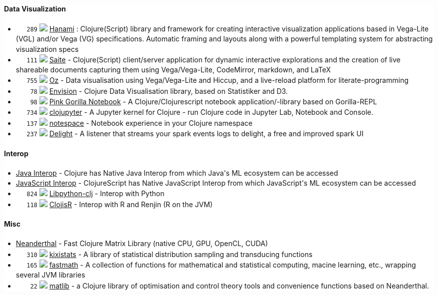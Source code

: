 <a name="clojure-data-visualization"></a>
#### Data Visualization
* <code>&nbsp;&nbsp;&nbsp;289</code> ![](https://img.shields.io/github/last-commit/jsa-aerial/hanami) [Hanami](https://github.com/jsa-aerial/hanami) : Clojure(Script) library and framework for creating interactive visualization applications based in Vega-Lite (VGL) and/or Vega (VG) specifications. Automatic framing and layouts along with a powerful templating system for abstracting visualization specs
* <code>&nbsp;&nbsp;&nbsp;111</code> ![](https://img.shields.io/github/last-commit/jsa-aerial/saite) [Saite](https://github.com/jsa-aerial/saite) -  Clojure(Script) client/server application for dynamic interactive explorations and the creation of live shareable documents capturing them using Vega/Vega-Lite, CodeMirror, markdown, and LaTeX
* <code>&nbsp;&nbsp;&nbsp;755</code> ![](https://img.shields.io/github/last-commit/metasoarous/oz) [Oz](https://github.com/metasoarous/oz) - Data visualisation using Vega/Vega-Lite and Hiccup, and a live-reload platform for literate-programming
* <code>&nbsp;&nbsp;&nbsp;&nbsp;78</code> ![](https://img.shields.io/github/last-commit/clojurewerkz/envision) [Envision](https://github.com/clojurewerkz/envision) - Clojure Data Visualisation library, based on Statistiker and D3.
* <code>&nbsp;&nbsp;&nbsp;&nbsp;98</code> ![](https://img.shields.io/github/last-commit/pink-gorilla/gorilla-notebook) [Pink Gorilla Notebook](https://github.com/pink-gorilla/gorilla-notebook) - A Clojure/Clojurescript notebook application/-library based on Gorilla-REPL
* <code>&nbsp;&nbsp;&nbsp;734</code> ![](https://img.shields.io/github/last-commit/clojupyter/clojupyter) [clojupyter](https://github.com/clojupyter/clojupyter) -  A Jupyter kernel for Clojure - run Clojure code in Jupyter Lab, Notebook and Console.
* <code>&nbsp;&nbsp;&nbsp;137</code> ![](https://img.shields.io/github/last-commit/scicloj/notespace) [notespace](https://github.com/scicloj/notespace) - Notebook experience in your Clojure namespace
* <code>&nbsp;&nbsp;&nbsp;237</code> ![](https://img.shields.io/github/last-commit/datamechanics/delight) [Delight](https://github.com/datamechanics/delight) - A listener that streams your spark events logs to delight, a free and improved spark UI

<a name="clojure-interop"></a>
#### Interop

* [Java Interop](https://clojure.org/reference/java_interop) - Clojure has Native Java Interop from which Java's ML ecosystem can be accessed
* [JavaScript Interop](https://clojurescript.org/reference/javascript-api) - ClojureScript has Native JavaScript Interop from which JavaScript's ML ecosystem can be accessed
* <code>&nbsp;&nbsp;&nbsp;824</code> ![](https://img.shields.io/github/last-commit/clj-python/libpython-clj) [Libpython-clj](https://github.com/clj-python/libpython-clj) - Interop with Python
* <code>&nbsp;&nbsp;&nbsp;118</code> ![](https://img.shields.io/github/last-commit/scicloj/clojisr) [ClojisR](https://github.com/scicloj/clojisr) - Interop with R and Renjin (R on the JVM)

<a name="clojure-misc"></a>
#### Misc
* [Neanderthal](https://neanderthal.uncomplicate.org/) - Fast Clojure Matrix Library (native CPU, GPU, OpenCL, CUDA)
* <code>&nbsp;&nbsp;&nbsp;310</code> ![](https://img.shields.io/github/last-commit/MastodonC/kixi.stats) [kixistats](https://github.com/MastodonC/kixi.stats) - A library of statistical distribution sampling and transducing functions
* <code>&nbsp;&nbsp;&nbsp;165</code> ![](https://img.shields.io/github/last-commit/generateme/fastmath) [fastmath](https://github.com/generateme/fastmath) - A collection of functions for mathematical and statistical computing, macine learning, etc., wrapping several JVM libraries
* <code>&nbsp;&nbsp;&nbsp;&nbsp;22</code> ![](https://img.shields.io/github/last-commit/atisharma/matlib) [matlib](https://github.com/atisharma/matlib) - a Clojure library of optimisation and control theory tools and convenience functions based on Neanderthal.
